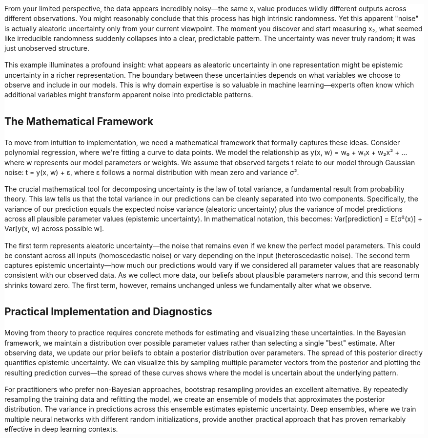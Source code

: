 From your limited perspective, the data appears incredibly noisy—the same x₁ value produces wildly different outputs across different observations. You might reasonably conclude that this process has high intrinsic randomness. Yet this apparent "noise" is actually aleatoric uncertainty only from your current viewpoint. The moment you discover and start measuring x₂, what seemed like irreducible randomness suddenly collapses into a clear, predictable pattern. The uncertainty was never truly random; it was just unobserved structure.

This example illuminates a profound insight: what appears as aleatoric uncertainty in one representation might be epistemic uncertainty in a richer representation. The boundary between these uncertainties depends on what variables we choose to observe and include in our models. This is why domain expertise is so valuable in machine learning—experts often know which additional variables might transform apparent noise into predictable patterns.

## The Mathematical Framework

To move from intuition to implementation, we need a mathematical framework that formally captures these ideas. Consider polynomial regression, where we're fitting a curve to data points. We model the relationship as y(x, w) = w₀ + w₁x + w₂x² + ... where w represents our model parameters or weights. We assume that observed targets t relate to our model through Gaussian noise: t = y(x, w) + ε, where ε follows a normal distribution with mean zero and variance σ².

The crucial mathematical tool for decomposing uncertainty is the law of total variance, a fundamental result from probability theory. This law tells us that the total variance in our predictions can be cleanly separated into two components. Specifically, the variance of our prediction equals the expected noise variance (aleatoric uncertainty) plus the variance of model predictions across all plausible parameter values (epistemic uncertainty). In mathematical notation, this becomes: Var[prediction] = E[σ²(x)] + Var[y(x, w) across possible w].

The first term represents aleatoric uncertainty—the noise that remains even if we knew the perfect model parameters. This could be constant across all inputs (homoscedastic noise) or vary depending on the input (heteroscedastic noise). The second term captures epistemic uncertainty—how much our predictions would vary if we considered all parameter values that are reasonably consistent with our observed data. As we collect more data, our beliefs about plausible parameters narrow, and this second term shrinks toward zero. The first term, however, remains unchanged unless we fundamentally alter what we observe.

## Practical Implementation and Diagnostics

Moving from theory to practice requires concrete methods for estimating and visualizing these uncertainties. In the Bayesian framework, we maintain a distribution over possible parameter values rather than selecting a single "best" estimate. After observing data, we update our prior beliefs to obtain a posterior distribution over parameters. The spread of this posterior directly quantifies epistemic uncertainty. We can visualize this by sampling multiple parameter vectors from the posterior and plotting the resulting prediction curves—the spread of these curves shows where the model is uncertain about the underlying pattern.

For practitioners who prefer non-Bayesian approaches, bootstrap resampling provides an excellent alternative. By repeatedly resampling the training data and refitting the model, we create an ensemble of models that approximates the posterior distribution. The variance in predictions across this ensemble estimates epistemic uncertainty. Deep ensembles, where we train multiple neural networks with different random initializations, provide another practical approach that has proven remarkably effective in deep learning contexts.
